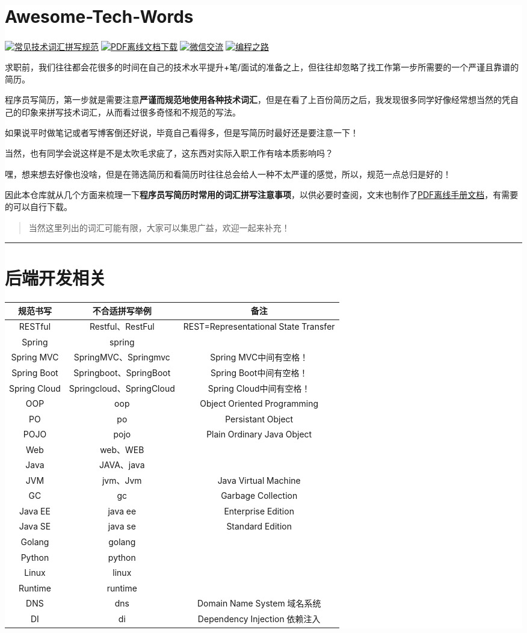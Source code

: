 # Awesome-Tech-Words

<p align="left">
  <a href="#微信交流"><img src="https://img.shields.io/badge/awesome-技术词汇拼写规范-red.svg" alt="常见技术词汇拼写规范"></a>
  <a href="#PDF离线手册下载"><img src="https://img.shields.io/badge/PDF-离线手册下载-orange.svg" alt="PDF离线文档下载"></a>
  <a href="#微信交流"><img src="https://img.shields.io/badge/WeChat-微信交流-blue.svg" alt="微信交流"></a>
  <a href="https://github.com/rd2coding/Road2Coding"><img src="https://img.shields.io/badge/Road2Coding-我的编程之路-green.svg" alt="编程之路"></a>
</p>

求职前，我们往往都会花很多的时间在自己的技术水平提升+笔/面试的准备之上，但往往却忽略了找工作第一步所需要的一个严谨且靠谱的简历。

程序员写简历，第一步就是需要注意**严谨而规范地使用各种技术词汇**，但是在看了上百份简历之后，我发现很多同学好像经常想当然的凭自己的印象来拼写技术词汇，从而看过很多奇怪和不规范的写法。

如果说平时做笔记或者写博客倒还好说，毕竟自己看得多，但是写简历时最好还是要注意一下！

当然，也有同学会说这样是不是太吹毛求疵了，这东西对实际入职工作有啥本质影响吗？

嘿，想来想去好像也没啥，但是在筛选简历和看简历时往往总会给人一种不太严谨的感觉，所以，规范一点总归是好的！

因此本仓库就从几个方面来梳理一下**程序员写简历时常用的词汇拼写注意事项**，以供必要时查阅，文末也制作了[PDF离线手册文档](#PDF离线手册下载)，有需要的可以自行下载。

> 当然这里列出的词汇可能有限，大家可以集思广益，欢迎一起来补充！

---
# 后端开发相关

|规范书写 | 不合适拼写举例 | 备注 |
| :---: | :---: | :---: |
| RESTful | Restful、RestFul | REST=Representational State Transfer |
| Spring | spring |  |
| Spring MVC | SpringMVC、Springmvc | Spring MVC中间有空格！ |
| Spring Boot | Springboot、SpringBoot | Spring Boot中间有空格！ |
| Spring Cloud | Springcloud、SpringCloud | Spring Cloud中间有空格！ |
| OOP | oop | Object Oriented Programming |
| PO | po | Persistant Object |
| POJO | pojo | Plain Ordinary Java Object |
| Web | web、WEB |  |
| Java | JAVA、java |  |
| JVM | jvm、Jvm | Java Virtual Machine |
| GC | gc | Garbage Collection |
| Java EE | java ee | Enterprise Edition |
| Java SE | java se | Standard Edition  |
| Golang | golang |   |
| Python | python |  |
| Linux | linux |  |
| Runtime | runtime |  |
| DNS | dns | Domain Name System 域名系统 |
| DI | di | Dependency Injection 依赖注入 |